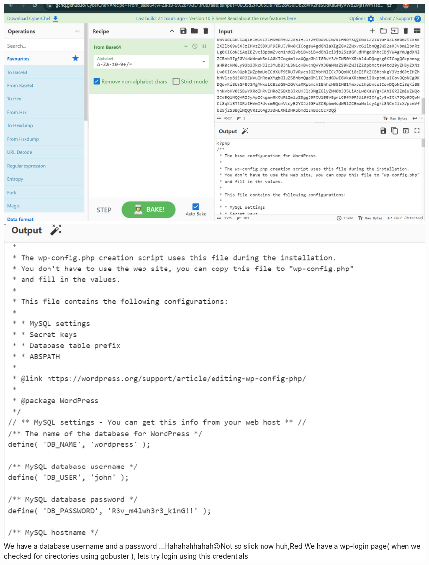 ![alt img](images/4-4.png)
![alt img](images/4-5.png)
We have a database username and a password ...Hahahahhahah😉️Not so slick now huh,Red
We have a wp-login page( when we checked for directories using gobuster ), lets try login using this credentials